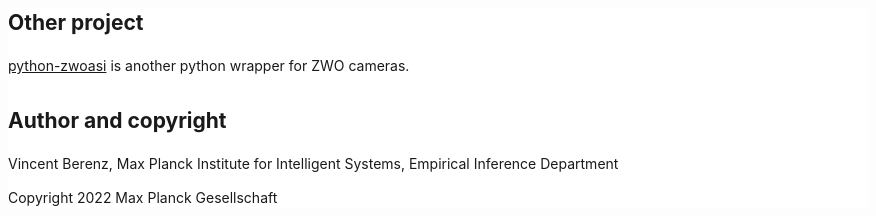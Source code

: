 ## Other project

[python-zwoasi](https://github.com/python-zwoasi/python-zwoasi) is another python wrapper for ZWO cameras.

## Author and copyright

Vincent Berenz, Max Planck Institute for Intelligent Systems, Empirical Inference Department

Copyright 2022 Max Planck Gesellschaft
